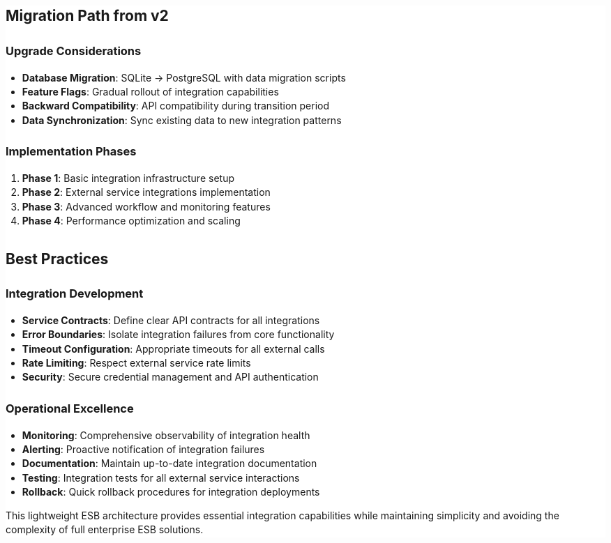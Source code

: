 ## Migration Path from v2

### Upgrade Considerations
- **Database Migration**: SQLite → PostgreSQL with data migration scripts
- **Feature Flags**: Gradual rollout of integration capabilities
- **Backward Compatibility**: API compatibility during transition period
- **Data Synchronization**: Sync existing data to new integration patterns

### Implementation Phases
1. **Phase 1**: Basic integration infrastructure setup
2. **Phase 2**: External service integrations implementation
3. **Phase 3**: Advanced workflow and monitoring features
4. **Phase 4**: Performance optimization and scaling

## Best Practices

### Integration Development
- **Service Contracts**: Define clear API contracts for all integrations
- **Error Boundaries**: Isolate integration failures from core functionality
- **Timeout Configuration**: Appropriate timeouts for all external calls
- **Rate Limiting**: Respect external service rate limits
- **Security**: Secure credential management and API authentication

### Operational Excellence
- **Monitoring**: Comprehensive observability of integration health
- **Alerting**: Proactive notification of integration failures
- **Documentation**: Maintain up-to-date integration documentation
- **Testing**: Integration tests for all external service interactions
- **Rollback**: Quick rollback procedures for integration deployments

This lightweight ESB architecture provides essential integration capabilities while maintaining simplicity and avoiding the complexity of full enterprise ESB solutions.